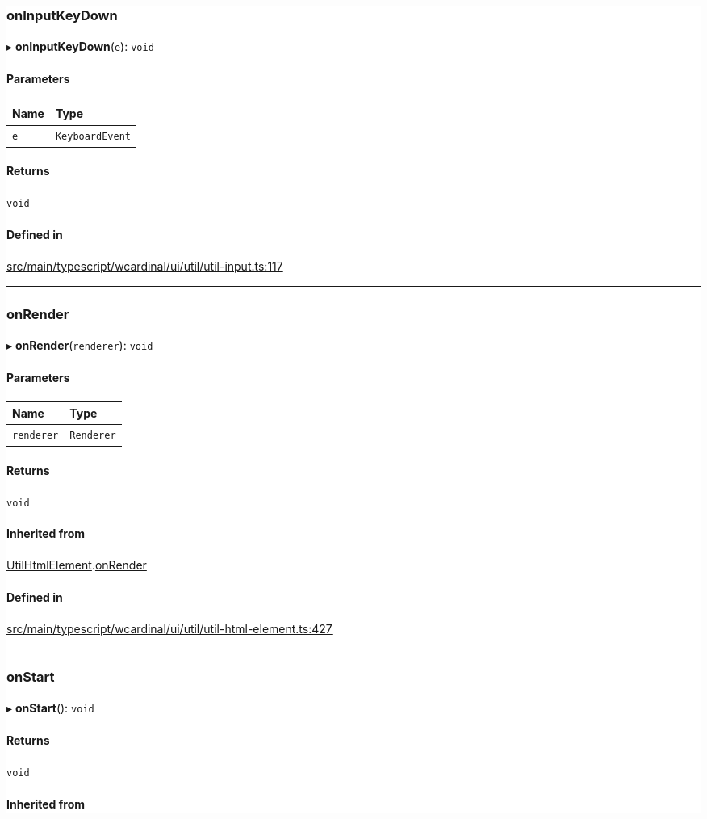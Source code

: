 ### onInputKeyDown

▸ **onInputKeyDown**(`e`): `void`

#### Parameters

| Name | Type |
| :------ | :------ |
| `e` | `KeyboardEvent` |

#### Returns

`void`

#### Defined in

[src/main/typescript/wcardinal/ui/util/util-input.ts:117](https://github.com/winter-cardinal/winter-cardinal-ui/blob/v0.442.0/src/main/typescript/wcardinal/ui/util/util-input.ts#L117)

___

### onRender

▸ **onRender**(`renderer`): `void`

#### Parameters

| Name | Type |
| :------ | :------ |
| `renderer` | `Renderer` |

#### Returns

`void`

#### Inherited from

[UtilHtmlElement](UtilHtmlElement.md).[onRender](UtilHtmlElement.md#onrender)

#### Defined in

[src/main/typescript/wcardinal/ui/util/util-html-element.ts:427](https://github.com/winter-cardinal/winter-cardinal-ui/blob/v0.442.0/src/main/typescript/wcardinal/ui/util/util-html-element.ts#L427)

___

### onStart

▸ **onStart**(): `void`

#### Returns

`void`

#### Inherited from
